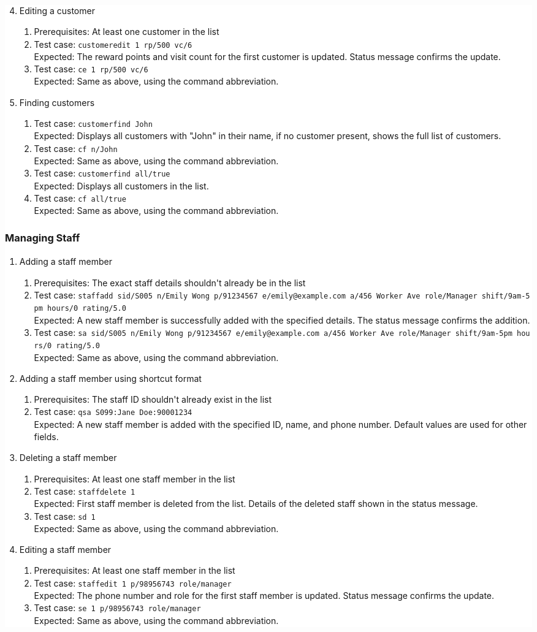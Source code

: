 4. Editing a customer
   1. Prerequisites: At least one customer in the list
   2. Test case: `customeredit 1 rp/500 vc/6`<br>
      Expected: The reward points and visit count for the first customer is updated. Status message confirms the update.
   3. Test case: `ce 1 rp/500 vc/6`<br>
      Expected: Same as above, using the command abbreviation.

5. Finding customers
   1. Test case: `customerfind John`<br>
      Expected: Displays all customers with "John" in their name, if no customer present, shows the full list of customers.
   2. Test case: `cf n/John`<br>
      Expected: Same as above, using the command abbreviation.
   3. Test case: `customerfind all/true`<br>
      Expected: Displays all customers in the list.
   4. Test case: `cf all/true`<br>
      Expected: Same as above, using the command abbreviation.

### Managing Staff

1. Adding a staff member
   1. Prerequisites: The exact staff details shouldn't already be in the list
   2. Test case: `staffadd sid/S005 n/Emily Wong p/91234567 e/emily@example.com a/456 Worker Ave role/Manager shift/9am-5pm hours/0 rating/5.0`<br>
      Expected: A new staff member is successfully added with the specified details. The status message confirms the addition.
   3. Test case: `sa sid/S005 n/Emily Wong p/91234567 e/emily@example.com a/456 Worker Ave role/Manager shift/9am-5pm hours/0 rating/5.0`<br>
      Expected: Same as above, using the command abbreviation.

2. Adding a staff member using shortcut format
   1. Prerequisites: The staff ID shouldn't already exist in the list
   2. Test case: `qsa S099:Jane Doe:90001234`<br>
      Expected: A new staff member is added with the specified ID, name, and phone number. Default values are used for other fields.

3. Deleting a staff member
   1. Prerequisites: At least one staff member in the list
   2. Test case: `staffdelete 1`<br>
      Expected: First staff member is deleted from the list. Details of the deleted staff shown in the status message.
   3. Test case: `sd 1`<br>
      Expected: Same as above, using the command abbreviation.

4. Editing a staff member
   1. Prerequisites: At least one staff member in the list
   2. Test case: `staffedit 1 p/98956743 role/manager`<br>
      Expected: The phone number and role for the first staff member is updated. Status message confirms the update.
   3. Test case: `se 1 p/98956743 role/manager`<br>
      Expected: Same as above, using the command abbreviation.
